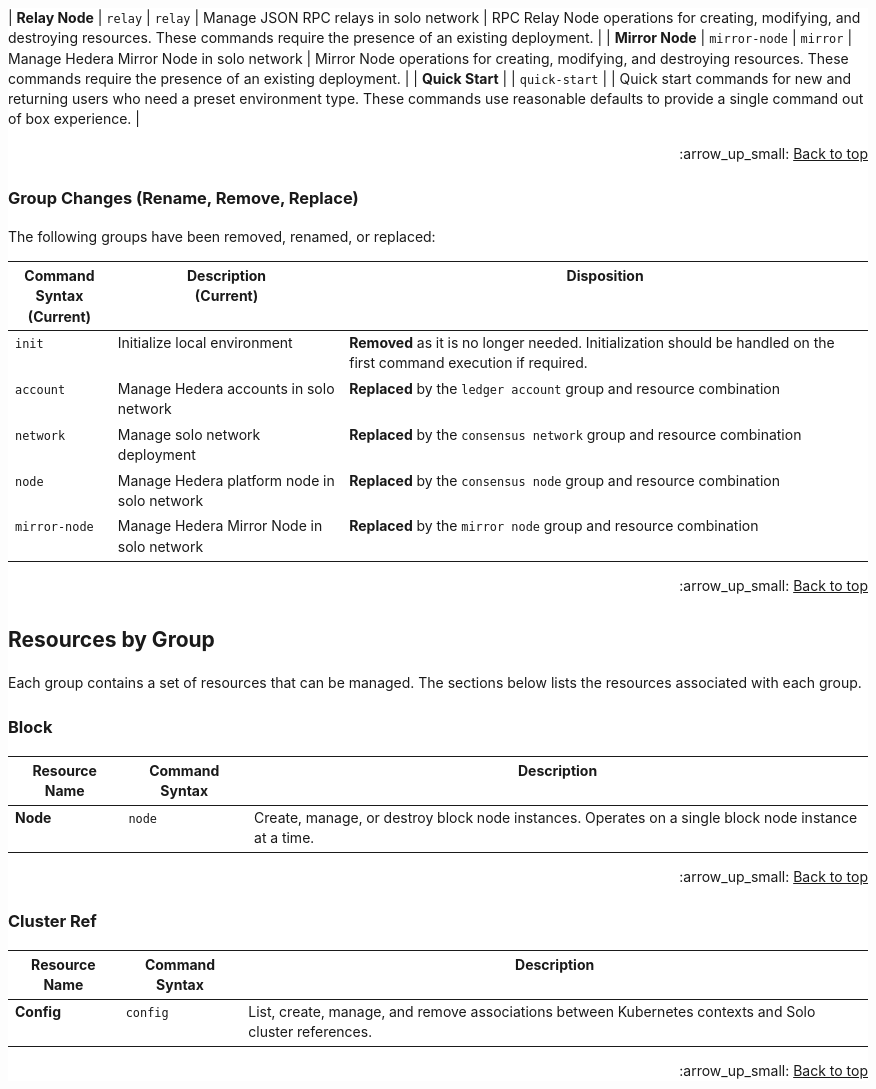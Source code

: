 | **Relay Node**    | `relay`                       | `relay`                       | Manage JSON RPC relays in solo network    | RPC Relay Node operations for creating, modifying, and destroying resources. These commands require the presence of an existing deployment.                                    |
| **Mirror Node**   | `mirror-node`                 | `mirror`                      | Manage Hedera Mirror Node in solo network | Mirror Node operations for creating, modifying, and destroying resources. These commands require the presence of an existing deployment.                                       |
| **Quick Start**   |                               | `quick-start`                 |                                           | Quick start commands for new and returning users who need a preset environment type. These commands use reasonable defaults to provide a single command out of box experience. |

<p align="right">
:arrow_up_small: <a href="#table-of-contents">Back to top</a>
</p>

### Group Changes (Rename, Remove, Replace)

The following groups have been removed, renamed, or replaced:

| Command Syntax <br/>(Current) | Description <br/>(Current)                  | Disposition                                                                                                         |
|-------------------------------|---------------------------------------------|---------------------------------------------------------------------------------------------------------------------|
| `init`                        | Initialize local environment                | **Removed** as it is no longer needed. Initialization should be handled on the first command execution if required. |
| `account`                     | Manage Hedera accounts in solo network      | **Replaced** by the `ledger account` group and resource combination                                                 |
| `network`                     | Manage solo network deployment              | **Replaced** by the `consensus network` group and resource combination                                              |
| `node`                        | Manage Hedera platform node in solo network | **Replaced** by the `consensus node` group and resource combination                                                 |
| `mirror-node`                 | Manage Hedera Mirror Node in solo network   | **Replaced** by the `mirror node` group and resource combination                                                    |

<p align="right">
:arrow_up_small: <a href="#table-of-contents">Back to top</a>
</p>

## Resources by Group

Each group contains a set of resources that can be managed. The sections below lists the resources
associated with each group.

### Block

| Resource Name | Command Syntax | Description                                                                                          |
|---------------|----------------|------------------------------------------------------------------------------------------------------|
| **Node**      | `node`         | Create, manage, or destroy block node instances. Operates on a single block node instance at a time. |

<p align="right">
:arrow_up_small: <a href="#table-of-contents">Back to top</a>
</p>

### Cluster Ref

| Resource Name | Command Syntax | Description                                                                                            |
|---------------|----------------|--------------------------------------------------------------------------------------------------------|
| **Config**    | `config`       | List, create, manage, and remove associations between Kubernetes contexts and Solo cluster references. |

<p align="right">
:arrow_up_small: <a href="#table-of-contents">Back to top</a>
</p>
